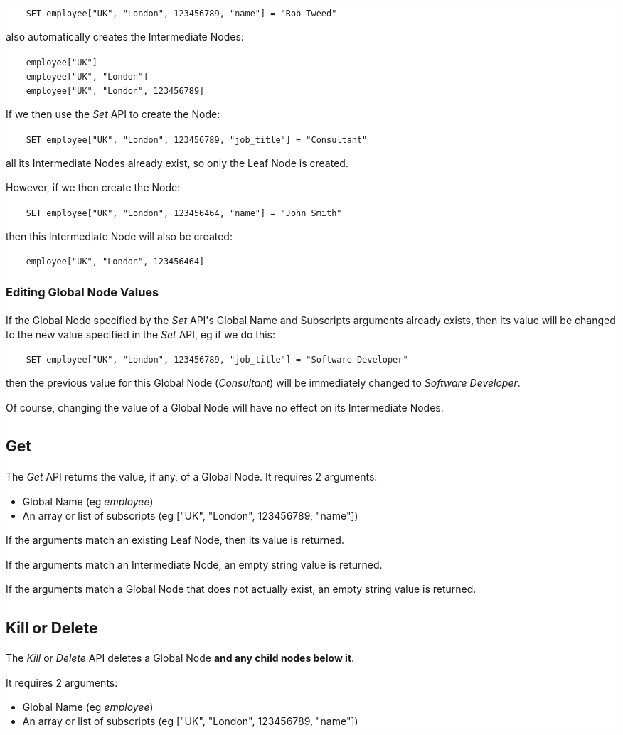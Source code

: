         SET employee["UK", "London", 123456789, "name"] = "Rob Tweed"

also automatically creates the Intermediate Nodes:

        employee["UK"]
        employee["UK", "London"]
        employee["UK", "London", 123456789]

If we then use the *Set* API to create the Node:

        SET employee["UK", "London", 123456789, "job_title"] = "Consultant"

all its Intermediate Nodes already exist, so only the Leaf Node is created.


However, if we then create the Node:

        SET employee["UK", "London", 123456464, "name"] = "John Smith"

then this Intermediate Node will also be created:

        employee["UK", "London", 123456464]


### Editing Global Node Values

If the Global Node specified by the *Set* API's Global Name and Subscripts arguments already exists, then its value will be changed to the new value specified in the *Set* API, eg if we do this:

        SET employee["UK", "London", 123456789, "job_title"] = "Software Developer"

then the previous value for this Global Node (*Consultant*) will be immediately changed to *Software Developer*.

Of course, changing the value of a Global Node will have no effect on its Intermediate Nodes.


## Get

The *Get* API returns the value, if any, of a Global Node.  It requires 2 arguments:

- Global Name (eg *employee*)
- An array or list of subscripts (eg ["UK", "London", 123456789, "name"])

If the arguments match an existing Leaf Node, then its value is returned.

If the arguments match an Intermediate Node, an empty string value is returned.

If the arguments match a Global Node that does not actually exist, an empty string value is returned.


## Kill or Delete

The *Kill* or *Delete* API deletes a Global Node **and any child nodes below it**.

It requires 2 arguments:

- Global Name (eg *employee*)
- An array or list of subscripts (eg ["UK", "London", 123456789, "name"])
